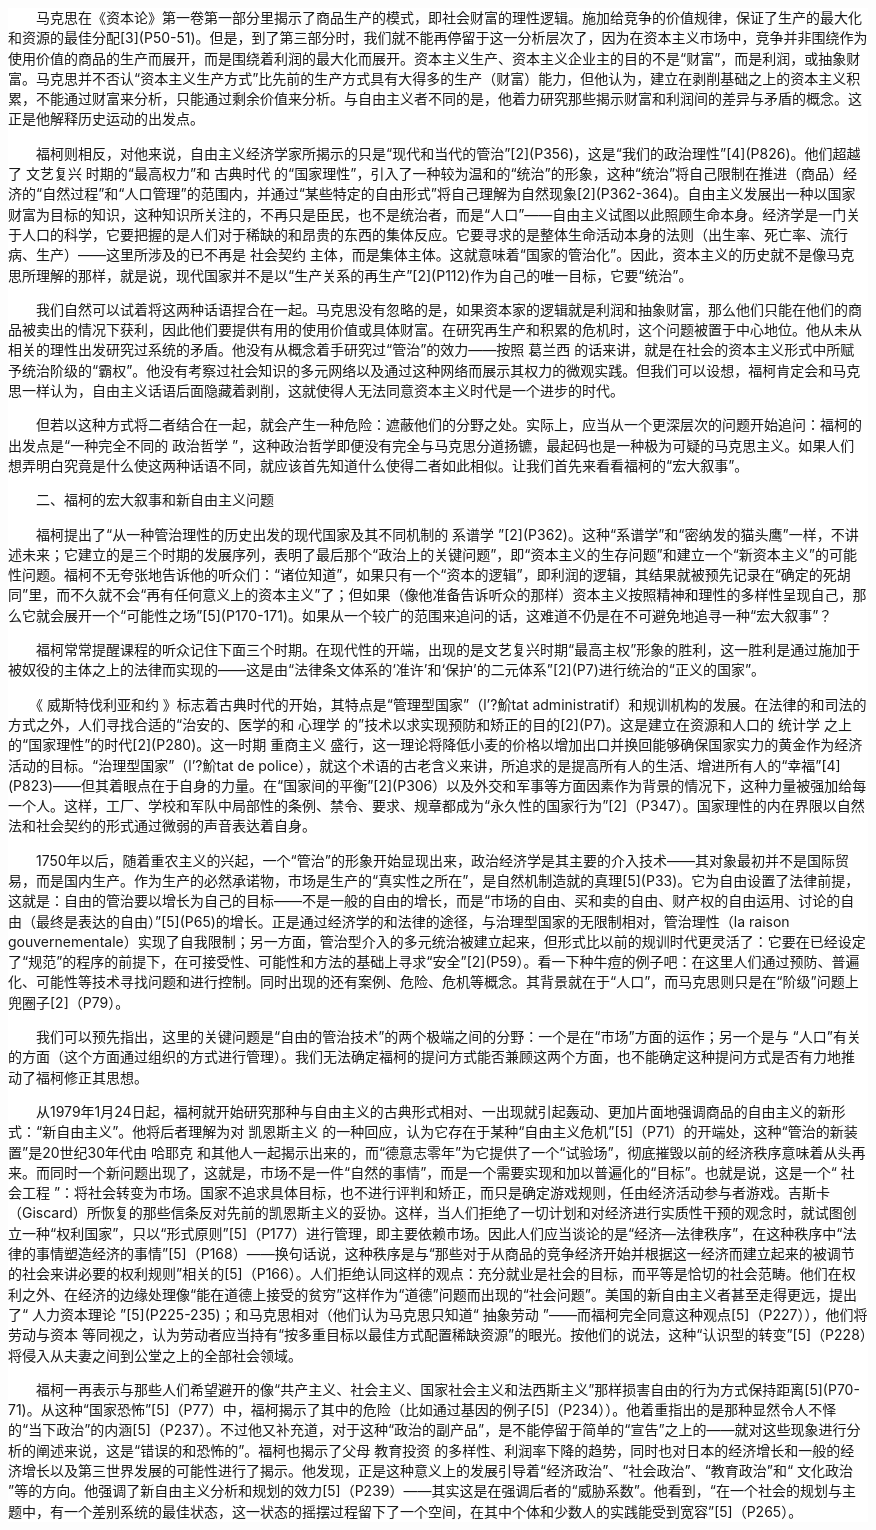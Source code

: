 　　马克思在《资本论》第一卷第一部分里揭示了商品生产的模式，即社会财富的理性逻辑。施加给竞争的价值规律，保证了生产的最大化和资源的最佳分配\[3\](P50-51)。但是，到了第三部分时，我们就不能再停留于这一分析层次了，因为在资本主义市场中，竞争并非围绕作为使用价值的商品的生产而展开，而是围绕着利润的最大化而展开。资本主义生产、资本主义企业主的目的不是“财富”，而是利润，或抽象财富。马克思并不否认“资本主义生产方式”比先前的生产方式具有大得多的生产（财富）能力，但他认为，建立在剥削基础之上的资本主义积累，不能通过财富来分析，只能通过剩余价值来分析。与自由主义者不同的是，他着力研究那些揭示财富和利润间的差异与矛盾的概念。这正是他解释历史运动的出发点。

　　福柯则相反，对他来说，自由主义经济学家所揭示的只是“现代和当代的管治”\[2\](P356)，这是“我们的政治理性”\[4\](P826)。他们超越了 文艺复兴 时期的“最高权力”和 古典时代 的“国家理性”，引入了一种较为温和的“统治”的形象，这种“统治”将自己限制在推进（商品）经济的“自然过程”和“人口管理”的范围内，并通过“某些特定的自由形式”将自己理解为自然现象\[2\](P362-364)。自由主义发展出一种以国家财富为目标的知识，这种知识所关注的，不再只是臣民，也不是统治者，而是“人口”——自由主义试图以此照顾生命本身。经济学是一门关于人口的科学，它要把握的是人们对于稀缺的和昂贵的东西的集体反应。它要寻求的是整体生命活动本身的法则（出生率、死亡率、流行病、生产）——这里所涉及的已不再是 社会契约 主体，而是集体主体。这就意味着“国家的管治化”。因此，资本主义的历史就不是像马克思所理解的那样，就是说，现代国家并不是以“生产关系的再生产”\[2\](P112)作为自己的唯一目标，它要“统治”。

　　我们自然可以试着将这两种话语捏合在一起。马克思没有忽略的是，如果资本家的逻辑就是利润和抽象财富，那么他们只能在他们的商品被卖出的情况下获利，因此他们要提供有用的使用价值或具体财富。在研究再生产和积累的危机时，这个问题被置于中心地位。他从未从相关的理性出发研究过系统的矛盾。他没有从概念着手研究过“管治”的效力——按照 葛兰西 的话来讲，就是在社会的资本主义形式中所赋予统治阶级的“霸权”。他没有考察过社会知识的多元网络以及通过这种网络而展示其权力的微观实践。但我们可以设想，福柯肯定会和马克思一样认为，自由主义话语后面隐藏着剥削，这就使得人无法同意资本主义时代是一个进步的时代。

　　但若以这种方式将二者结合在一起，就会产生一种危险：遮蔽他们的分野之处。实际上，应当从一个更深层次的问题开始追问：福柯的出发点是“一种完全不同的 政治哲学 ”，这种政治哲学即便没有完全与马克思分道扬镳，最起码也是一种极为可疑的马克思主义。如果人们想弄明白究竟是什么使这两种话语不同，就应该首先知道什么使得二者如此相似。让我们首先来看看福柯的“宏大叙事”。

　　二、福柯的宏大叙事和新自由主义问题

　　福柯提出了“从一种管治理性的历史出发的现代国家及其不同机制的 系谱学 ”\[2\](P362)。这种“系谱学”和“密纳发的猫头鹰”一样，不讲述未来；它建立的是三个时期的发展序列，表明了最后那个“政治上的关键问题”，即“资本主义的生存问题”和建立一个“新资本主义”的可能性问题。福柯不无夸张地告诉他的听众们：“诸位知道”，如果只有一个“资本的逻辑”，即利润的逻辑，其结果就被预先记录在“确定的死胡同”里，而不久就不会“再有任何意义上的资本主义”了；但如果（像他准备告诉听众的那样）资本主义按照精神和理性的多样性呈现自己，那么它就会展开一个“可能性之场”\[5\](P170-171)。如果从一个较广的范围来追问的话，这难道不仍是在不可避免地追寻一种“宏大叙事”？

　　福柯常常提醒课程的听众记住下面三个时期。在现代性的开端，出现的是文艺复兴时期“最高主权”形象的胜利，这一胜利是通过施加于被奴役的主体之上的法律而实现的——这是由“法律条文体系的‘准许’和‘保护’的二元体系”\[2\](P7)进行统治的“正义的国家”。

　　《 威斯特伐利亚和约 》标志着古典时代的开始，其特点是“管理型国家”（l’?魪tat administratif）和规训机构的发展。在法律的和司法的方式之外，人们寻找合适的“治安的、医学的和 心理学 的”技术以求实现预防和矫正的目的\[2\](P7)。这是建立在资源和人口的 统计学 之上的“国家理性”的时代\[2\](P280)。这一时期 重商主义 盛行，这一理论将降低小麦的价格以增加出口并换回能够确保国家实力的黄金作为经济活动的目标。“治理型国家”（l’?魪tat de police），就这个术语的古老含义来讲，所追求的是提高所有人的生活、增进所有人的“幸福”\[4\](P823)——但其着眼点在于自身的力量。在“国家间的平衡”\[2\](P306）以及外交和军事等方面因素作为背景的情况下，这种力量被强加给每一个人。这样，工厂、学校和军队中局部性的条例、禁令、要求、规章都成为“永久性的国家行为”\[2\]（P347）。国家理性的内在界限以自然法和社会契约的形式通过微弱的声音表达着自身。

　　1750年以后，随着重农主义的兴起，一个“管治”的形象开始显现出来，政治经济学是其主要的介入技术——其对象最初并不是国际贸易，而是国内生产。作为生产的必然承诺物，市场是生产的“真实性之所在”，是自然机制造就的真理\[5\](P33)。它为自由设置了法律前提，这就是：自由的管治要以增长为自己的目标——不是一般的自由的增长，而是“市场的自由、买和卖的自由、财产权的自由运用、讨论的自由（最终是表达的自由）”\[5\](P65)的增长。正是通过经济学的和法律的途径，与治理型国家的无限制相对，管治理性（la raison gouvernementale）实现了自我限制；另一方面，管治型介入的多元统治被建立起来，但形式比以前的规训时代更灵活了：它要在已经设定了“规范”的程序的前提下，在可接受性、可能性和方法的基础上寻求“安全”\[2\](P59）。看一下种牛痘的例子吧：在这里人们通过预防、普遍化、可能性等技术寻找问题和进行控制。同时出现的还有案例、危险、危机等概念。其背景就在于“人口”，而马克思则只是在“阶级”问题上兜圈子\[2\]（P79）。

　　我们可以预先指出，这里的关键问题是“自由的管治技术”的两个极端之间的分野：一个是在“市场”方面的运作；另一个是与 “人口”有关的方面（这个方面通过组织的方式进行管理）。我们无法确定福柯的提问方式能否兼顾这两个方面，也不能确定这种提问方式是否有力地推动了福柯修正其思想。

　　从1979年1月24日起，福柯就开始研究那种与自由主义的古典形式相对、一出现就引起轰动、更加片面地强调商品的自由主义的新形式：“新自由主义”。他将后者理解为对 凯恩斯主义 的一种回应，认为它存在于某种“自由主义危机”\[5\]（P71）的开端处，这种“管治的新装置”是20世纪30年代由 哈耶克 和其他人一起揭示出来的，而“德意志零年”为它提供了一个“试验场”，彻底摧毁以前的经济秩序意味着从头再来。而同时一个新问题出现了，这就是，市场不是一件“自然的事情”，而是一个需要实现和加以普遍化的“目标”。也就是说，这是一个“ 社会工程 ”：将社会转变为市场。国家不追求具体目标，也不进行评判和矫正，而只是确定游戏规则，任由经济活动参与者游戏。吉斯卡（Giscard）所恢复的那些信条反对先前的凯恩斯主义的妥协。这样，当人们拒绝了一切计划和对经济进行实质性干预的观念时，就试图创立一种“权利国家”，只以“形式原则”\[5\]（P177）进行管理，即主要依赖市场。因此人们应当谈论的是“经济—法律秩序”，在这种秩序中“法律的事情塑造经济的事情”\[5\]（P168）——换句话说，这种秩序是与“那些对于从商品的竞争经济开始并根据这一经济而建立起来的被调节的社会来讲必要的权利规则”相关的\[5\]（P166）。人们拒绝认同这样的观点：充分就业是社会的目标，而平等是恰切的社会范畴。他们在权利之外、在经济的边缘处理像“能在道德上接受的贫穷”这样作为“道德”问题而出现的“社会问题”。美国的新自由主义者甚至走得更远，提出了“ 人力资本理论 ”\[5\](P225-235)；和马克思相对（他们认为马克思只知道“ 抽象劳动 ”——而福柯完全同意这种观点\[5\]（P227）），他们将 劳动与资本 等同视之，认为劳动者应当持有“按多重目标以最佳方式配置稀缺资源”的眼光。按他们的说法，这种“认识型的转变”\[5\]（P228）将侵入从夫妻之间到公堂之上的全部社会领域。

　　福柯一再表示与那些人们希望避开的像“共产主义、社会主义、国家社会主义和法西斯主义”那样损害自由的行为方式保持距离\[5\](P70-71)。从这种“国家恐怖”\[5\]（P77）中，福柯揭示了其中的危险（比如通过基因的例子\[5\]（P234））。他着重指出的是那种显然令人不怿的“当下政治”的内涵\[5\]（P237）。不过他又补充道，对于这种“政治的副产品”，是不能停留于简单的“宣告”之上的——就对这些现象进行分析的阐述来说，这是“错误的和恐怖的”。福柯也揭示了父母 教育投资 的多样性、利润率下降的趋势，同时也对日本的经济增长和一般的经济增长以及第三世界发展的可能性进行了揭示。他发现，正是这种意义上的发展引导着“经济政治”、“社会政治”、“教育政治”和“ 文化政治 ”等的方向。他强调了新自由主义分析和规划的效力\[5\]（P239）——其实这是在强调后者的“威胁系数”。他看到，“在一个社会的规划与主题中，有一个差别系统的最佳状态，这一状态的摇摆过程留下了一个空间，在其中个体和少数人的实践能受到宽容”\[5\]（P265）。
